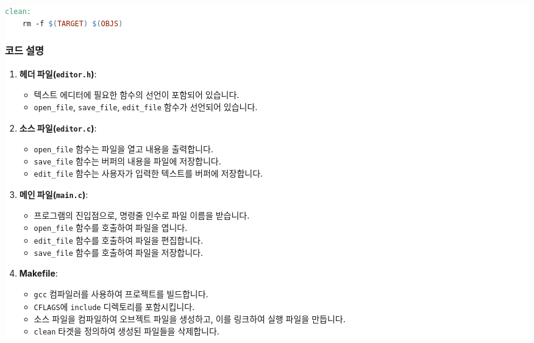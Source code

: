 ```makefile
clean:
    rm -f $(TARGET) $(OBJS)
```

### 코드 설명

1. **헤더 파일(`editor.h`)**:
    - 텍스트 에디터에 필요한 함수의 선언이 포함되어 있습니다.
    - `open_file`, `save_file`, `edit_file` 함수가 선언되어 있습니다.

2. **소스 파일(`editor.c`)**:
    - `open_file` 함수는 파일을 열고 내용을 출력합니다.
    - `save_file` 함수는 버퍼의 내용을 파일에 저장합니다.
    - `edit_file` 함수는 사용자가 입력한 텍스트를 버퍼에 저장합니다.

3. **메인 파일(`main.c`)**:
    - 프로그램의 진입점으로, 명령줄 인수로 파일 이름을 받습니다.
    - `open_file` 함수를 호출하여 파일을 엽니다.
    - `edit_file` 함수를 호출하여 파일을 편집합니다.
    - `save_file` 함수를 호출하여 파일을 저장합니다.

4. **Makefile**:
    - `gcc` 컴파일러를 사용하여 프로젝트를 빌드합니다.
    - `CFLAGS`에 `include` 디렉토리를 포함시킵니다.
    - 소스 파일을 컴파일하여 오브젝트 파일을 생성하고, 이를 링크하여 실행 파일을 만듭니다.
    - `clean` 타겟을 정의하여 생성된 파일들을 삭제합니다.
